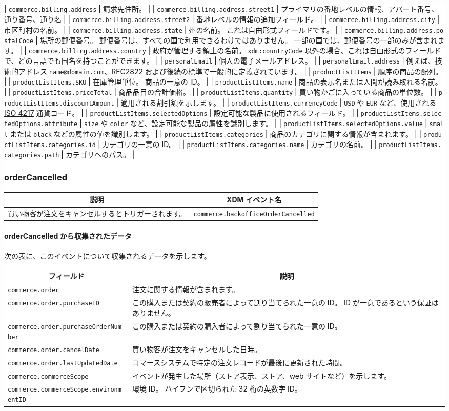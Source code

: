 | `commerce.billing.address` | 請求先住所。 |
| `commerce.billing.address.street1` | プライマリの番地レベルの情報、アパート番号、通り番号、通り名 |
| `commerce.billing.address.street2` | 番地レベルの情報の追加フィールド。 |
| `commerce.billing.address.city` | 市区町村の名前。 |
| `commerce.billing.address.state` | 州の名前。 これは自由形式フィールドです。 |
| `commerce.billing.address.postalCode` | 場所の郵便番号。 郵便番号は、すべての国で利用できるわけではありません。 一部の国では、郵便番号の一部のみが含まれます。 |
| `commerce.billing.address.country` | 政府が管理する領土の名前。 `xdm:countryCode` 以外の場合、これは自由形式のフィールドで、どの言語でも国名を持つことができます。 |
| `personalEmail` | 個人の電子メールアドレス。 |
| `personalEmail.address` | 例えば、技術的アドレス `name@domain.com`、RFC2822 および後続の標準で一般的に定義されています。 |
| `productListItems` | 順序の商品の配列。 |
| `productListItems.SKU` | 在庫管理単位。 商品の一意の ID。 |
| `productListItems.name` | 商品の表示名または人間が読み取れる名前。 |
| `productListItems.priceTotal` | 商品品目の合計価格。 |
| `productListItems.quantity` | 買い物かごに入っている商品の単位数。 |
| `productListItems.discountAmount` | 適用される割引額を示します。 |
| `productListItems.currencyCode` | `USD` や `EUR` など、使用される [ISO 4217](https://en.wikipedia.org/wiki/ISO_4217) 通貨コード。 |
| `productListItems.selectedOptions` | 設定可能な製品に使用されるフィールド。 |
| `productListItems.selectedOptions.attribute` | `size` や `color` など、設定可能な製品の属性を識別します。 |
| `productListItems.selectedOptions.value` | `small` または `black` などの属性の値を識別します。 |
| `productListItems.categories` | 商品のカテゴリに関する情報が含まれます。 |
| `productListItems.categories.id` | カテゴリの一意の ID。 |
| `productListItems.categories.name` | カテゴリの名前。 |
| `productListItems.categories.path` | カテゴリへのパス。 |

### orderCancelled

| 説明 | XDM イベント名 |
|---|---|
| 買い物客が注文をキャンセルするとトリガーされます。 | `commerce.backofficeOrderCancelled` |

#### orderCancelled から収集されたデータ

次の表に、このイベントについて収集されるデータを示します。

| フィールド | 説明 |
|---|---|
| `commerce.order` | 注文に関する情報が含まれます。 |
| `commerce.order.purchaseID` | この購入または契約の販売者によって割り当てられた一意の ID。 ID が一意であるという保証はありません。 |
| `commerce.order.purchaseOrderNumber` | この購入または契約の購入者によって割り当てられた一意の ID。 |
| `commerce.order.cancelDate` | 買い物客が注文をキャンセルした日時。 |
| `commerce.order.lastUpdatedDate` | コマースシステムで特定の注文レコードが最後に更新された時間。 |
| `commerce.commerceScope` | イベントが発生した場所（ストア表示、ストア、web サイトなど）を示します。 |
| `commerce.commerceScope.environmentID` | 環境 ID。 ハイフンで区切られた 32 桁の英数字 ID。 |